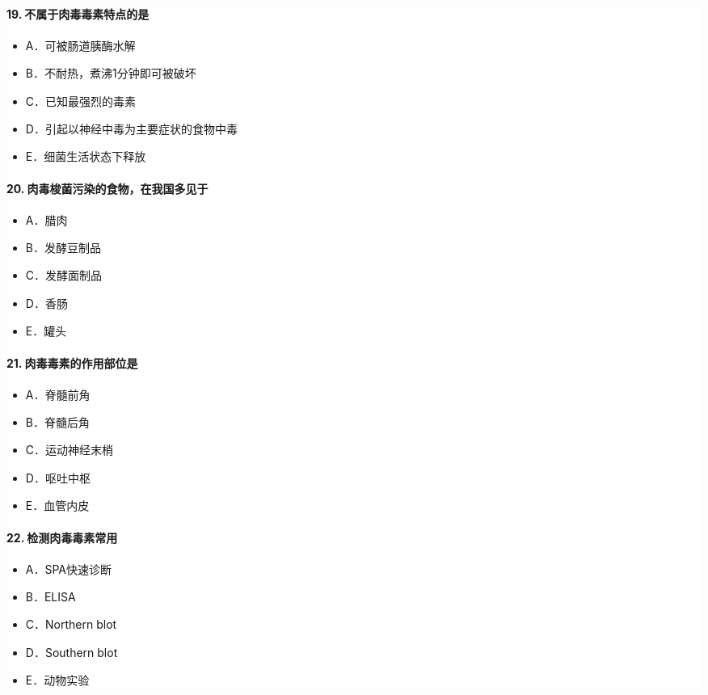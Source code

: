 





#### 19. 不属于肉毒毒素特点的是

* A．可被肠道胰酶水解

* B．不耐热，煮沸1分钟即可被破坏

* C．已知最强烈的毒素

* D．引起以神经中毒为主要症状的食物中毒

* E．细菌生活状态下释放







#### 20. 肉毒梭菌污染的食物，在我国多见于

* A．腊肉

* B．发酵豆制品

* C．发酵面制品

* D．香肠

* E．罐头







#### 21. 肉毒毒素的作用部位是

* A．脊髓前角

* B．脊髓后角

* C．运动神经末梢

* D．呕吐中枢

* E．血管内皮







#### 22. 检测肉毒毒素常用

* A．SPA快速诊断

* B．ELISA

* C．Northern  blot

* D．Southern blot

* E．动物实验
